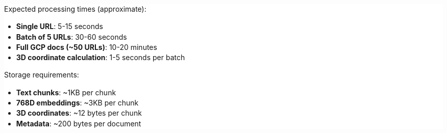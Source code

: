 Expected processing times (approximate):
- **Single URL**: 5-15 seconds
- **Batch of 5 URLs**: 30-60 seconds  
- **Full GCP docs (~50 URLs)**: 10-20 minutes
- **3D coordinate calculation**: 1-5 seconds per batch

Storage requirements:
- **Text chunks**: ~1KB per chunk
- **768D embeddings**: ~3KB per chunk
- **3D coordinates**: ~12 bytes per chunk
- **Metadata**: ~200 bytes per document 